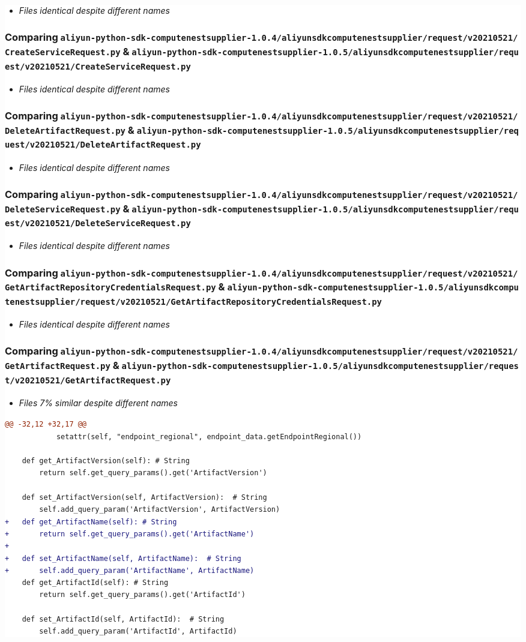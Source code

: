  * *Files identical despite different names*

### Comparing `aliyun-python-sdk-computenestsupplier-1.0.4/aliyunsdkcomputenestsupplier/request/v20210521/CreateServiceRequest.py` & `aliyun-python-sdk-computenestsupplier-1.0.5/aliyunsdkcomputenestsupplier/request/v20210521/CreateServiceRequest.py`

 * *Files identical despite different names*

### Comparing `aliyun-python-sdk-computenestsupplier-1.0.4/aliyunsdkcomputenestsupplier/request/v20210521/DeleteArtifactRequest.py` & `aliyun-python-sdk-computenestsupplier-1.0.5/aliyunsdkcomputenestsupplier/request/v20210521/DeleteArtifactRequest.py`

 * *Files identical despite different names*

### Comparing `aliyun-python-sdk-computenestsupplier-1.0.4/aliyunsdkcomputenestsupplier/request/v20210521/DeleteServiceRequest.py` & `aliyun-python-sdk-computenestsupplier-1.0.5/aliyunsdkcomputenestsupplier/request/v20210521/DeleteServiceRequest.py`

 * *Files identical despite different names*

### Comparing `aliyun-python-sdk-computenestsupplier-1.0.4/aliyunsdkcomputenestsupplier/request/v20210521/GetArtifactRepositoryCredentialsRequest.py` & `aliyun-python-sdk-computenestsupplier-1.0.5/aliyunsdkcomputenestsupplier/request/v20210521/GetArtifactRepositoryCredentialsRequest.py`

 * *Files identical despite different names*

### Comparing `aliyun-python-sdk-computenestsupplier-1.0.4/aliyunsdkcomputenestsupplier/request/v20210521/GetArtifactRequest.py` & `aliyun-python-sdk-computenestsupplier-1.0.5/aliyunsdkcomputenestsupplier/request/v20210521/GetArtifactRequest.py`

 * *Files 7% similar despite different names*

```diff
@@ -32,12 +32,17 @@
 			setattr(self, "endpoint_regional", endpoint_data.getEndpointRegional())
 
 	def get_ArtifactVersion(self): # String
 		return self.get_query_params().get('ArtifactVersion')
 
 	def set_ArtifactVersion(self, ArtifactVersion):  # String
 		self.add_query_param('ArtifactVersion', ArtifactVersion)
+	def get_ArtifactName(self): # String
+		return self.get_query_params().get('ArtifactName')
+
+	def set_ArtifactName(self, ArtifactName):  # String
+		self.add_query_param('ArtifactName', ArtifactName)
 	def get_ArtifactId(self): # String
 		return self.get_query_params().get('ArtifactId')
 
 	def set_ArtifactId(self, ArtifactId):  # String
 		self.add_query_param('ArtifactId', ArtifactId)
```
